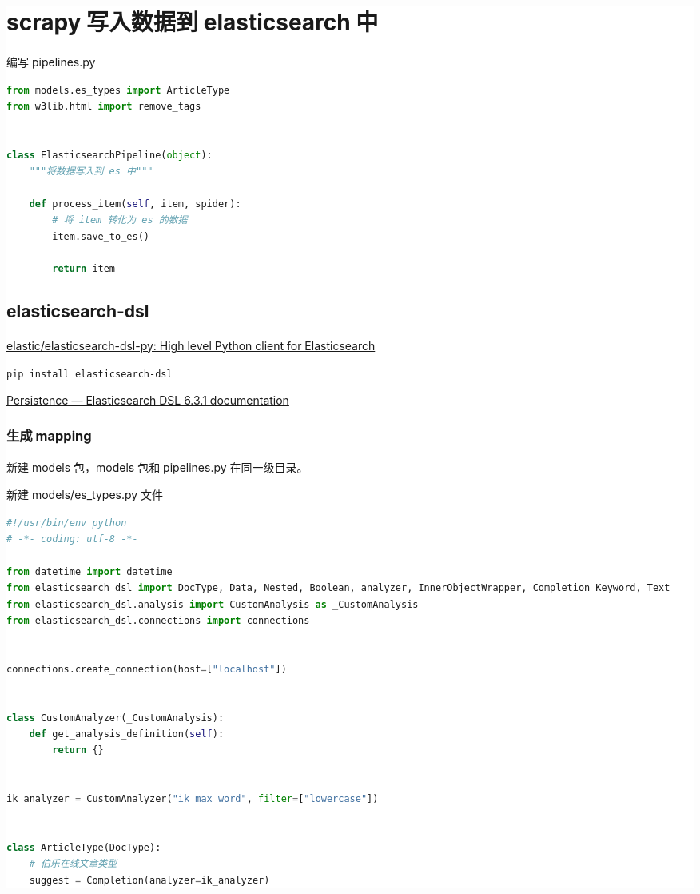 

# scrapy 写入数据到 elasticsearch 中

编写 pipelines.py

```python
from models.es_types import ArticleType
from w3lib.html import remove_tags


class ElasticsearchPipeline(object):
    """将数据写入到 es 中"""
    
    def process_item(self, item, spider):
        # 将 item 转化为 es 的数据
        item.save_to_es()
        
        return item
```



## elasticsearch-dsl

[elastic/elasticsearch-dsl-py: High level Python client for Elasticsearch](https://github.com/elastic/elasticsearch-dsl-py)

```shell
pip install elasticsearch-dsl
```

[Persistence — Elasticsearch DSL 6.3.1 documentation](https://elasticsearch-dsl.readthedocs.io/en/latest/persistence.html)



### 生成 mapping

新建 models 包，models 包和 pipelines.py 在同一级目录。

新建 models/es_types.py 文件

```python
#!/usr/bin/env python
# -*- coding: utf-8 -*-

from datetime import datetime
from elasticsearch_dsl import DocType, Data, Nested, Boolean, analyzer, InnerObjectWrapper, Completion Keyword, Text
from elasticsearch_dsl.analysis import CustomAnalysis as _CustomAnalysis
from elasticsearch_dsl.connections import connections


connections.create_connection(host=["localhost"])


class CustomAnalyzer(_CustomAnalysis):
    def get_analysis_definition(self):
        return {}
    

ik_analyzer = CustomAnalyzer("ik_max_word", filter=["lowercase"])


class ArticleType(DocType):
    # 伯乐在线文章类型
    suggest = Completion(analyzer=ik_analyzer)
```